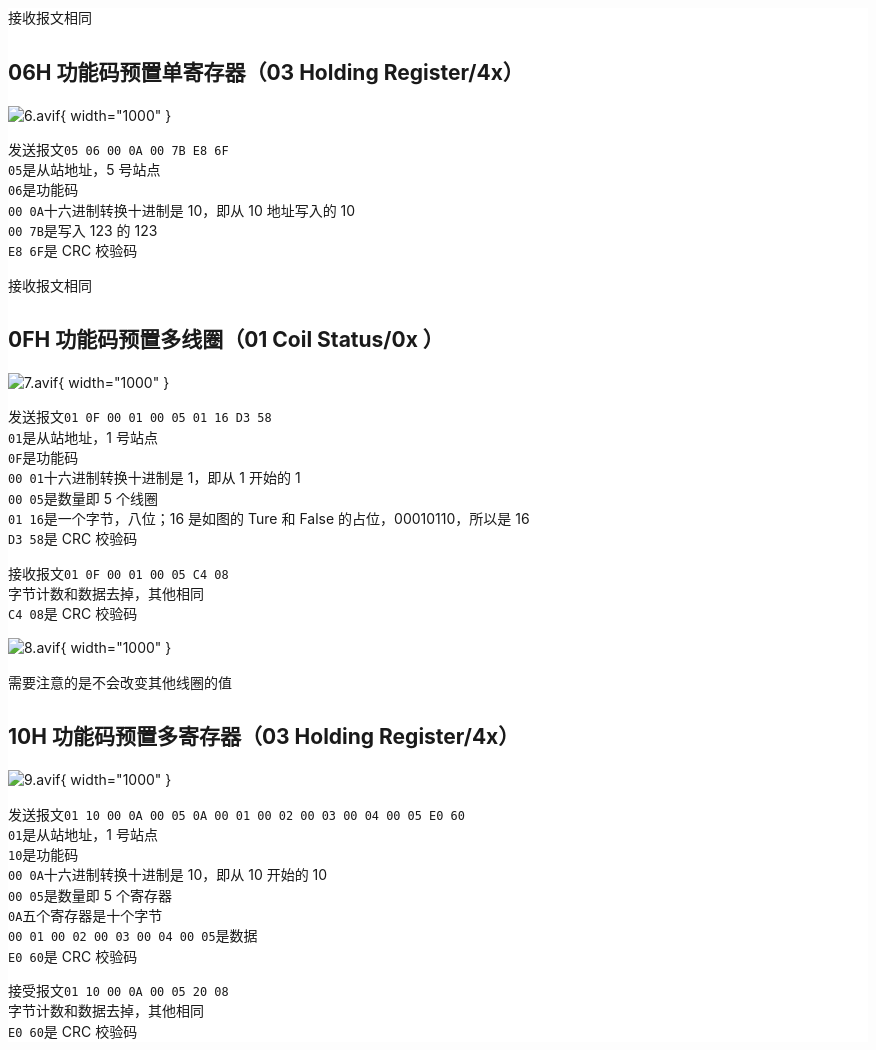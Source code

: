接收报文相同

## 06H 功能码预置单寄存器（03 Holding Register/4x）

![6.avif](../assets/Modbus/6.avif){ width="1000" }

发送报文`05 06 00 0A 00 7B E8 6F`  
`05`是从站地址，5 号站点  
`06`是功能码  
`00 0A`十六进制转换十进制是 10，即从 10 地址写入的 10  
`00 7B`是写入 123 的 123  
`E8 6F`是 CRC 校验码

接收报文相同

## 0FH 功能码预置多线圈（01 Coil Status/0x ）

![7.avif](../assets/Modbus/7.avif){ width="1000" }

发送报文`01 0F 00 01 00 05 01 16 D3 58`  
`01`是从站地址，1 号站点  
`0F`是功能码  
`00 01`十六进制转换十进制是 1，即从 1 开始的 1  
`00 05`是数量即 5 个线圈  
`01 16`是一个字节，八位；16 是如图的 Ture 和 False 的占位，00010110，所以是 16  
`D3 58`是 CRC 校验码

接收报文`01 0F 00 01 00 05 C4 08`  
字节计数和数据去掉，其他相同  
`C4 08`是 CRC 校验码

![8.avif](../assets/Modbus/8.avif){ width="1000" }

需要注意的是不会改变其他线圈的值

## 10H 功能码预置多寄存器（03 Holding Register/4x）

![9.avif](../assets/Modbus/9.avif){ width="1000" }

发送报文`01 10 00 0A 00 05 0A 00 01 00 02 00 03 00 04 00 05 E0 60 `  
`01`是从站地址，1 号站点  
`10`是功能码  
`00 0A`十六进制转换十进制是 10，即从 10 开始的 10  
`00 05`是数量即 5 个寄存器  
`0A`五个寄存器是十个字节  
`00 01 00 02 00 03 00 04 00 05`是数据  
`E0 60`是 CRC 校验码

接受报文`01 10 00 0A 00 05 20 08 `  
字节计数和数据去掉，其他相同  
`E0 60`是 CRC 校验码
